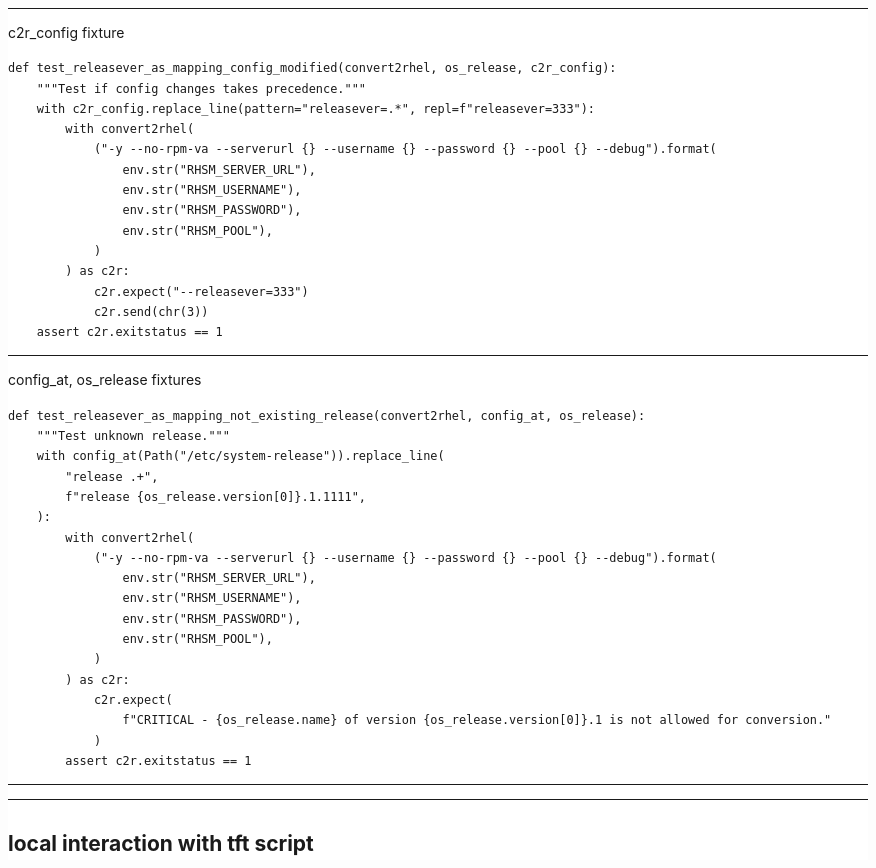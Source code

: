 ----

c2r_config fixture

```python=
def test_releasever_as_mapping_config_modified(convert2rhel, os_release, c2r_config):
    """Test if config changes takes precedence."""
    with c2r_config.replace_line(pattern="releasever=.*", repl=f"releasever=333"):
        with convert2rhel(
            ("-y --no-rpm-va --serverurl {} --username {} --password {} --pool {} --debug").format(
                env.str("RHSM_SERVER_URL"),
                env.str("RHSM_USERNAME"),
                env.str("RHSM_PASSWORD"),
                env.str("RHSM_POOL"),
            )
        ) as c2r:
            c2r.expect("--releasever=333")
            c2r.send(chr(3))
    assert c2r.exitstatus == 1

```

----

config_at, os_release fixtures

```python=
def test_releasever_as_mapping_not_existing_release(convert2rhel, config_at, os_release):
    """Test unknown release."""
    with config_at(Path("/etc/system-release")).replace_line(
        "release .+",
        f"release {os_release.version[0]}.1.1111",
    ):
        with convert2rhel(
            ("-y --no-rpm-va --serverurl {} --username {} --password {} --pool {} --debug").format(
                env.str("RHSM_SERVER_URL"),
                env.str("RHSM_USERNAME"),
                env.str("RHSM_PASSWORD"),
                env.str("RHSM_POOL"),
            )
        ) as c2r:
            c2r.expect(
                f"CRITICAL - {os_release.name} of version {os_release.version[0]}.1 is not allowed for conversion."
            )
        assert c2r.exitstatus == 1
```

----

---

## local interaction with tft script
